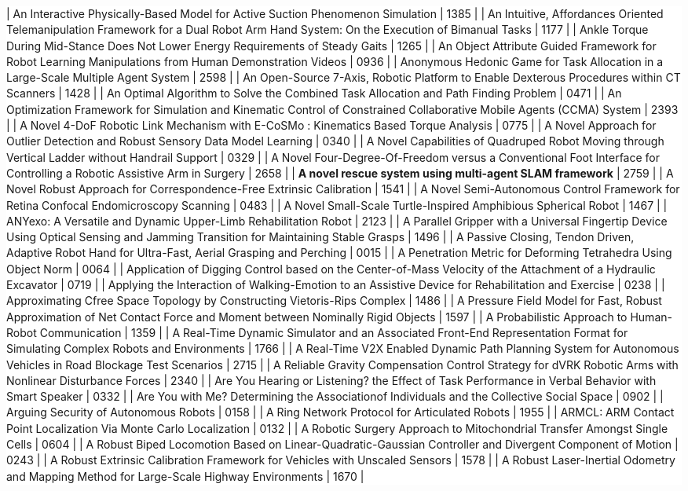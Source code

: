 | An Interactive Physically-Based Model for Active Suction Phenomenon Simulation | 1385 |
| An Intuitive, Affordances Oriented Telemanipulation Framework for a Dual Robot Arm Hand System: On the Execution of Bimanual Tasks | 1177 |
| Ankle Torque During Mid-Stance Does Not Lower Energy Requirements of Steady Gaits | 1265 |
| An Object Attribute Guided Framework for Robot Learning Manipulations from Human Demonstration Videos | 0936 |
| Anonymous Hedonic Game for Task Allocation in a Large-Scale Multiple Agent System | 2598 |
| An Open-Source 7-Axis, Robotic Platform to Enable Dexterous Procedures within CT Scanners | 1428 |
| An Optimal Algorithm to Solve the Combined Task Allocation and Path Finding Problem | 0471 |
| An Optimization Framework for Simulation and Kinematic Control of Constrained Collaborative Mobile Agents (CCMA) System | 2393 |
| A Novel 4-DoF Robotic Link Mechanism with E-CoSMo : Kinematics Based Torque Analysis | 0775 |
| A Novel Approach for Outlier Detection and Robust Sensory Data Model Learning | 0340 |
| A Novel Capabilities of Quadruped Robot Moving through Vertical Ladder without Handrail Support | 0329 |
| A Novel Four-Degree-Of-Freedom versus a Conventional Foot Interface for Controlling a Robotic Assistive Arm in Surgery | 2658 |
| **A novel rescue system using multi-agent SLAM framework** | 2759 |
| A Novel Robust Approach for Correspondence-Free Extrinsic Calibration | 1541 |
| A Novel Semi-Autonomous Control Framework for Retina Confocal Endomicroscopy Scanning | 0483 |
| A Novel Small-Scale Turtle-Inspired Amphibious Spherical Robot | 1467 |
| ANYexo: A Versatile and Dynamic Upper-Limb Rehabilitation Robot | 2123 |
| A Parallel Gripper with a Universal Fingertip Device Using Optical Sensing and Jamming Transition for Maintaining Stable Grasps | 1496 |
| A Passive Closing, Tendon Driven, Adaptive Robot Hand for Ultra-Fast, Aerial Grasping and Perching | 0015 |
| A Penetration Metric for Deforming Tetrahedra Using Object Norm | 0064 |
| Application of Digging Control based on the Center-of-Mass Velocity of the Attachment of a Hydraulic Excavator | 0719 |
| Applying the Interaction of Walking-Emotion to an Assistive Device for Rehabilitation and Exercise | 0238 |
| Approximating Cfree Space Topology by Constructing Vietoris-Rips Complex | 1486 |
| A Pressure Field Model for Fast, Robust Approximation of Net Contact Force and Moment between Nominally Rigid Objects | 1597 |
| A Probabilistic Approach to Human-Robot Communication | 1359 |
| A Real-Time Dynamic Simulator and an Associated Front-End Representation Format for Simulating Complex Robots and Environments | 1766 |
| A Real-Time V2X Enabled Dynamic Path Planning System for Autonomous Vehicles in Road Blockage Test Scenarios | 2715 |
| A Reliable Gravity Compensation Control Strategy for dVRK Robotic Arms with Nonlinear Disturbance Forces | 2340 |
| Are You Hearing or Listening? the Effect of Task Performance in Verbal Behavior with Smart Speaker | 0332 |
| Are You with Me? Determining the Associationof Individuals and the Collective Social Space | 0902 |
| Arguing Security of Autonomous Robots | 0158 |
| A Ring Network Protocol for Articulated Robots | 1955 |
| ARMCL: ARM Contact Point Localization Via Monte Carlo Localization | 0132 |
| A Robotic Surgery Approach to Mitochondrial Transfer Amongst Single Cells | 0604 |
| A Robust Biped Locomotion Based on Linear-Quadratic-Gaussian Controller and Divergent Component of Motion | 0243 |
| A Robust Extrinsic Calibration Framework for Vehicles with Unscaled Sensors | 1578 |
| A Robust Laser-Inertial Odometry and Mapping Method for Large-Scale Highway Environments | 1670 |